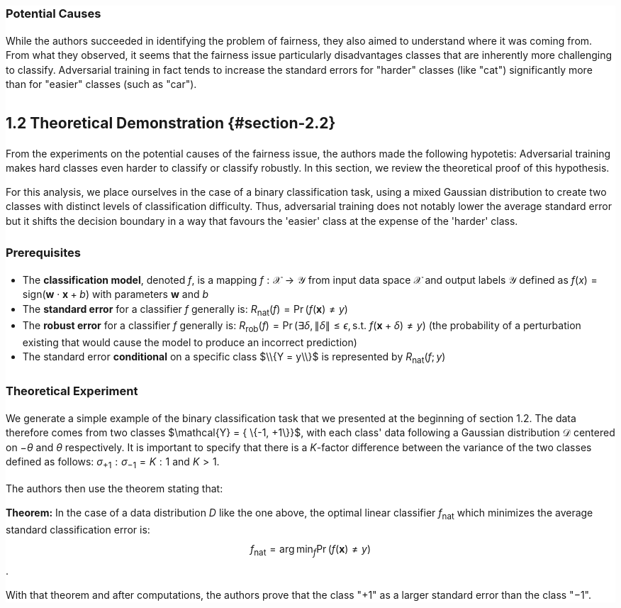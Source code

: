 
### Potential Causes

While the authors succeeded in identifying the problem of fairness, they also aimed to understand where it was coming from. From what they observed, it seems that the fairness issue particularly disadvantages classes that are inherently more challenging to classify. Adversarial training in fact tends to increase the standard errors for "harder" classes (like "cat") significantly more than for "easier" classes (such as "car").



## 1.2 Theoretical Demonstration {#section-2.2}

From the experiments on the potential causes of the fairness issue, the authors made the following hypotetis: Adversarial training makes hard classes even harder to classify or classify robustly. 
In this section, we review the theoretical proof of this hypothesis.

For this analysis, we place ourselves in the case of a binary classification task, using a mixed Gaussian distribution to create two classes with distinct levels of classification difficulty. Thus, adversarial training does not notably lower the average standard error but it shifts the decision boundary in a way that favours the 'easier' class at the expense of the 'harder' class.



### Prerequisites

- The **classification model**, denoted $f$, is a mapping  $f : \mathcal{X} \rightarrow \mathcal{Y}$ from input data space $\mathcal{X}$ and output labels $\mathcal{Y}$ defined as $f(x) = \text{sign}(\mathbf{w} \cdot \mathbf{x} + b)$ with parameters $\mathbf{w}$ and $b$
- The **standard error** for a classifier $f$ generally is: $R_{\text{nat}}(f) = \Pr(f(\mathbf{x}) \neq y)$
- The **robust error** for a classifier $f$ generally is: $R_{\text{rob}}(f) = \Pr(\exists \delta, \|\delta\| \leq \epsilon, \text{s.t. } f(\mathbf{x} + \delta) \neq y)$ (the probability of a perturbation existing that would cause the model to produce an incorrect prediction)
- The standard error **conditional** on a specific class $\\{Y = y\\}$ is represented by $R_{\text{nat}}(f; y)$


### Theoretical Experiment

We generate a simple example of the binary classification task that we presented at the beginning of section 1.2.
The data therefore comes from two classes $\mathcal{Y} = \{ \\{-1, +1\\}}\$, with each class' data following a Gaussian distribution $\mathcal{D}$ centered on $-\theta$ and $\theta$ respectively.
It is important to specify that there is a $K$-factor difference between the variance of the two classes defined as follows: $\sigma_{+1} : \sigma_{-1} = K : 1$ and $K > 1$.




The authors then use the theorem stating that:

**Theorem:** In the case of a data distribution $D$ like the one above, the optimal linear classifier $f_{\text{nat}}$ which minimizes the average standard classification error is:
$$ f_{\text{nat}} = \arg\min_f \Pr(f(\mathbf{x}) \neq y) $$.

With that theorem and after computations, the authors prove that the class "$+1$" as a larger standard error than the class "$-1$".
